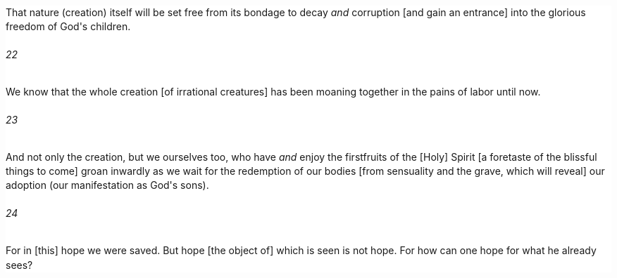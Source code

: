 




That nature (creation) itself will be set free from its bondage to decay _and_ corruption [and gain an entrance] into the glorious freedom of God's children. 













###### 22 






We know that the whole creation [of irrational creatures] has been moaning together in the pains of labor until now. 













###### 23 






And not only the creation, but we ourselves too, who have _and_ enjoy the firstfruits of the [Holy] Spirit [a foretaste of the blissful things to come] groan inwardly as we wait for the redemption of our bodies [from sensuality and the grave, which will reveal] our adoption (our manifestation as God's sons). 













###### 24 






For in [this] hope we were saved. But hope [the object of] which is seen is not hope. For how can one hope for what he already sees? 





